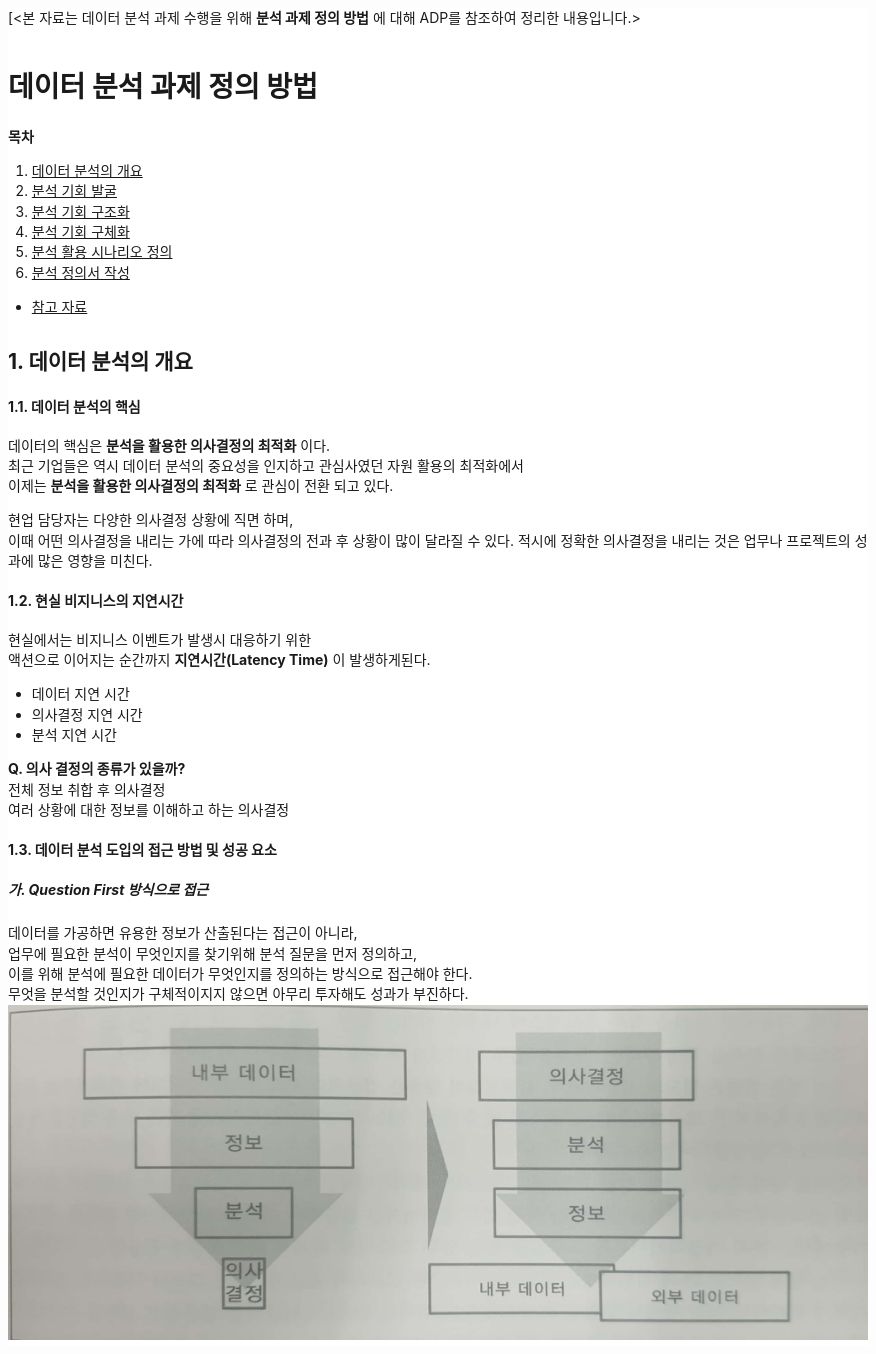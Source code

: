 [<본 자료는 데이터 분석 과제 수행을 위해 **분석 과제 정의 방법** 에 대해 ADP를 참조하여 정리한 내용입니다.>



# 데이터 분석 과제 정의 방법

**목차**

1.  [데이터 분석의 개요](#데이터-분석의-개요)
2.  [분석 기회 발굴](#분석-기회-발굴)
3.  [분석 기회 구조화](#분석-기회-구조화)
4.  [분석 기회 구체화](#분석-기회-구체화)
5.  [분석 활용 시나리오 정의](#분석-활용-시나리오-정의)
6.   [분석 정의서 작성](#분석-정의서-작성)
-  [참고 자료](#참고-자료)



## 1. 데이터 분석의 개요
#### 1.1. 데이터 분석의 핵심
데이터의 핵심은 **분석을 활용한 의사결정의 최적화** 이다.   
최근 기업들은 역시 데이터 분석의 중요성을 인지하고 관심사였던 자원 활용의 최적화에서  
이제는 **분석을 활용한 의사결정의 최적화** 로 관심이 전환 되고 있다.

현업 담당자는 다양한 의사결정 상황에 직면 하며,  
이때 어떤 의사결정을 내리는 가에 따라 의사결정의 전과 후 상황이 많이 달라질 수 있다.
적시에 정확한 의사결정을 내리는 것은 업무나 프로젝트의 성과에 많은 영향을 미친다.


#### 1.2. 현실 비지니스의 지연시간
현실에서는 비지니스 이벤트가 발생시 대응하기 위한  
액션으로 이어지는 순간까지 **지연시간(Latency Time)** 이 발생하게된다.
- 데이터 지연 시간
- 의사결정 지연 시간
- 분석 지연 시간

**Q. 의사 결정의 종류가 있을까?**   
전체 정보 취합 후 의사결정  
여러 상황에 대한 정보를 이해하고 하는 의사결정


#### 1.3. 데이터 분석 도입의 접근 방법 및 성공 요소
#####  가. Question First 방식으로 접근  
   데이터를 가공하면 유용한 정보가 산출된다는 접근이 아니라,  
   업무에 필요한 분석이 무엇인지를 찾기위해 분석 질문을 먼저 정의하고,  
   이를 위해 분석에 필요한 데이터가 무엇인지를 정의하는 방식으로 접근해야 한다.  
   무엇을 분석할 것인지가 구체적이지지 않으면 아무리 투자해도 성과가 부진하다.![imgOfQuestionFrist](./img/QuestionFirst.jpg)
